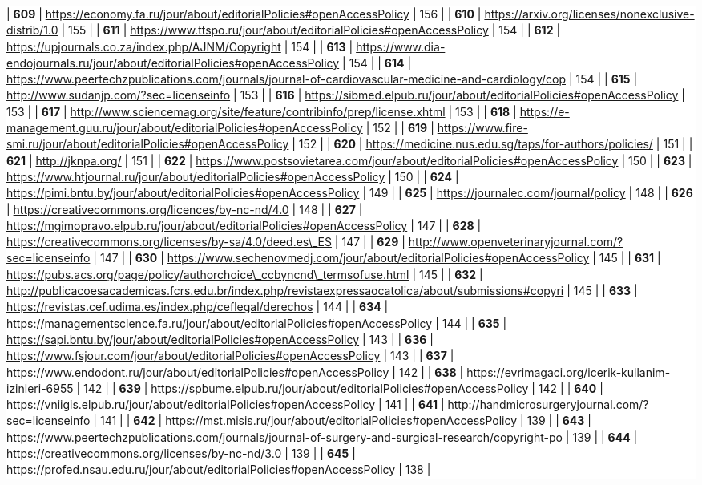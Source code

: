 | **609** | https://economy.fa.ru/jour/about/editorialPolicies#openAccessPolicy                                      | 156                  |
| **610** | https://arxiv.org/licenses/nonexclusive-distrib/1.0                                                      | 155                  |
| **611** | https://www.ttspo.ru/jour/about/editorialPolicies#openAccessPolicy                                       | 154                  |
| **612** | https://upjournals.co.za/index.php/AJNM/Copyright                                                        | 154                  |
| **613** | https://www.dia-endojournals.ru/jour/about/editorialPolicies#openAccessPolicy                            | 154                  |
| **614** | https://www.peertechzpublications.com/journals/journal-of-cardiovascular-medicine-and-cardiology/cop     | 154                  |
| **615** | http://www.sudanjp.com/?sec=licenseinfo                                                                  | 153                  |
| **616** | https://sibmed.elpub.ru/jour/about/editorialPolicies#openAccessPolicy                                    | 153                  |
| **617** | http://www.sciencemag.org/site/feature/contribinfo/prep/license.xhtml                                    | 153                  |
| **618** | https://e-management.guu.ru/jour/about/editorialPolicies#openAccessPolicy                                | 152                  |
| **619** | https://www.fire-smi.ru/jour/about/editorialPolicies#openAccessPolicy                                    | 152                  |
| **620** | https://medicine.nus.edu.sg/taps/for-authors/policies/                                                   | 151                  |
| **621** | http://jknpa.org/                                                                                        | 151                  |
| **622** | https://www.postsovietarea.com/jour/about/editorialPolicies#openAccessPolicy                             | 150                  |
| **623** | https://www.htjournal.ru/jour/about/editorialPolicies#openAccessPolicy                                   | 150                  |
| **624** | https://pimi.bntu.by/jour/about/editorialPolicies#openAccessPolicy                                       | 149                  |
| **625** | https://journalec.com/journal/policy                                                                     | 148                  |
| **626** | https://creativecommons.org/licences/by-nc-nd/4.0                                                        | 148                  |
| **627** | https://mgimopravo.elpub.ru/jour/about/editorialPolicies#openAccessPolicy                                | 147                  |
| **628** | https://creativecommons.org/licenses/by-sa/4.0/deed.es\_ES                                               | 147                  |
| **629** | http://www.openveterinaryjournal.com/?sec=licenseinfo                                                    | 147                  |
| **630** | https://www.sechenovmedj.com/jour/about/editorialPolicies#openAccessPolicy                               | 145                  |
| **631** | https://pubs.acs.org/page/policy/authorchoice\_ccbyncnd\_termsofuse.html                                 | 145                  |
| **632** | http://publicacoesacademicas.fcrs.edu.br/index.php/revistaexpressaocatolica/about/submissions#copyri     | 145                  |
| **633** | https://revistas.cef.udima.es/index.php/ceflegal/derechos                                                | 144                  |
| **634** | https://managementscience.fa.ru/jour/about/editorialPolicies#openAccessPolicy                            | 144                  |
| **635** | https://sapi.bntu.by/jour/about/editorialPolicies#openAccessPolicy                                       | 143                  |
| **636** | https://www.fsjour.com/jour/about/editorialPolicies#openAccessPolicy                                     | 143                  |
| **637** | https://www.endodont.ru/jour/about/editorialPolicies#openAccessPolicy                                    | 142                  |
| **638** | https://evrimagaci.org/icerik-kullanim-izinleri-6955                                                     | 142                  |
| **639** | https://spbume.elpub.ru/jour/about/editorialPolicies#openAccessPolicy                                    | 142                  |
| **640** | https://vniigis.elpub.ru/jour/about/editorialPolicies#openAccessPolicy                                   | 141                  |
| **641** | http://handmicrosurgeryjournal.com/?sec=licenseinfo                                                      | 141                  |
| **642** | https://mst.misis.ru/jour/about/editorialPolicies#openAccessPolicy                                       | 139                  |
| **643** | https://www.peertechzpublications.com/journals/journal-of-surgery-and-surgical-research/copyright-po     | 139                  |
| **644** | https://creativecommons.org/licenses/by-nc-nd/3.0                                                        | 139                  |
| **645** | https://profed.nsau.edu.ru/jour/about/editorialPolicies#openAccessPolicy                                 | 138                  |